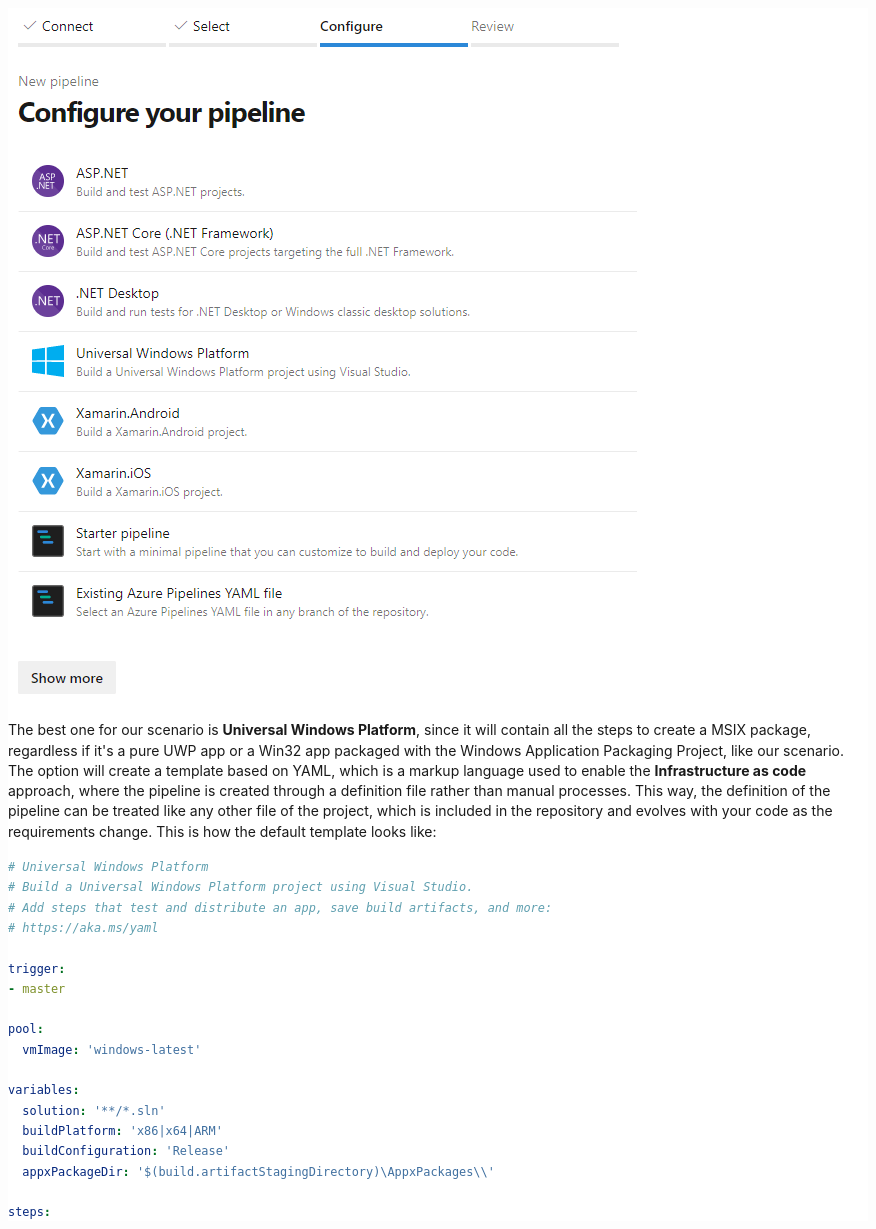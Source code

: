 ![](Images/UITestingforWindows-AzureDevOps/PipelineTemplate.png)

The best one for our scenario is **Universal Windows Platform**, since it will contain all the steps to create a MSIX package, regardless if it's a pure UWP app or a Win32 app packaged with the Windows Application Packaging Project, like our scenario. The option will create a template based on YAML, which is a markup language used to enable the **Infrastructure as code** approach, where the pipeline is created through a definition file rather than manual processes. This way, the definition of the pipeline can be treated like any other file of the project, which is included in the repository and evolves with your code as the requirements change.
This is how the default template looks like:

```yaml
# Universal Windows Platform
# Build a Universal Windows Platform project using Visual Studio.
# Add steps that test and distribute an app, save build artifacts, and more:
# https://aka.ms/yaml

trigger:
- master

pool:
  vmImage: 'windows-latest'

variables:
  solution: '**/*.sln'
  buildPlatform: 'x86|x64|ARM'
  buildConfiguration: 'Release'
  appxPackageDir: '$(build.artifactStagingDirectory)\AppxPackages\\'

steps:
```